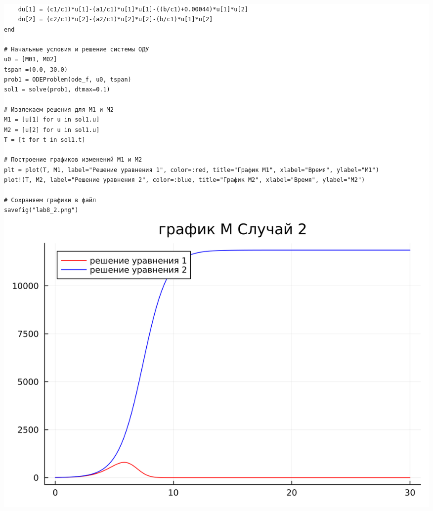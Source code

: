 ```
    du[1] = (c1/c1)*u[1]-(a1/c1)*u[1]*u[1]-((b/c1)+0.00044)*u[1]*u[2]
    du[2] = (c2/c1)*u[2]-(a2/c1)*u[2]*u[2]-(b/c1)*u[1]*u[2]
end

# Начальные условия и решение системы ОДУ
u0 = [M01, M02]
tspan =(0.0, 30.0)
prob1 = ODEProblem(ode_f, u0, tspan)
sol1 = solve(prob1, dtmax=0.1)

# Извлекаем решения для M1 и M2
M1 = [u[1] for u in sol1.u]
M2 = [u[2] for u in sol1.u]
T = [t for t in sol1.t]

# Построение графиков изменений M1 и M2
plt = plot(T, M1, label="Решение уравнения 1", color=:red, title="График M1", xlabel="Время", ylabel="M1")
plot!(T, M2, label="Решение уравнения 2", color=:blue, title="График M2", xlabel="Время", ylabel="M2")

# Сохраняем графики в файл
savefig("lab8_2.png")

```
![график Конкуренции двух фирм](image/lab8_2.png)
